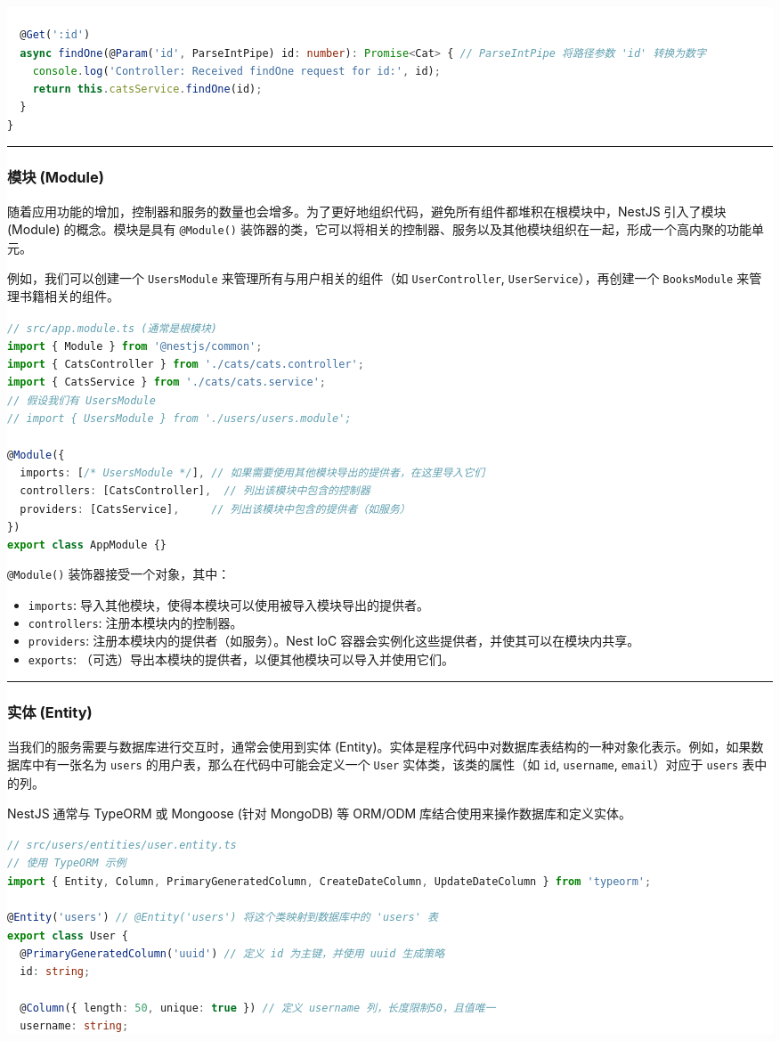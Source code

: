 ```typescript

  @Get(':id')
  async findOne(@Param('id', ParseIntPipe) id: number): Promise<Cat> { // ParseIntPipe 将路径参数 'id' 转换为数字
    console.log('Controller: Received findOne request for id:', id);
    return this.catsService.findOne(id);
  }
}
```

---


### 模块 (Module)

随着应用功能的增加，控制器和服务的数量也会增多。为了更好地组织代码，避免所有组件都堆积在根模块中，NestJS 引入了模块 (Module) 的概念。模块是具有 `@Module()` 装饰器的类，它可以将相关的控制器、服务以及其他模块组织在一起，形成一个高内聚的功能单元。

例如，我们可以创建一个 `UsersModule` 来管理所有与用户相关的组件（如 `UserController`, `UserService`），再创建一个 `BooksModule` 来管理书籍相关的组件。

```typescript
// src/app.module.ts (通常是根模块)
import { Module } from '@nestjs/common';
import { CatsController } from './cats/cats.controller';
import { CatsService } from './cats/cats.service';
// 假设我们有 UsersModule
// import { UsersModule } from './users/users.module';

@Module({
  imports: [/* UsersModule */], // 如果需要使用其他模块导出的提供者，在这里导入它们
  controllers: [CatsController],  // 列出该模块中包含的控制器
  providers: [CatsService],     // 列出该模块中包含的提供者（如服务）
})
export class AppModule {}
```
`@Module()` 装饰器接受一个对象，其中：
*   `imports`: 导入其他模块，使得本模块可以使用被导入模块导出的提供者。
*   `controllers`: 注册本模块内的控制器。
*   `providers`: 注册本模块内的提供者（如服务）。Nest IoC 容器会实例化这些提供者，并使其可以在模块内共享。
*   `exports`: （可选）导出本模块的提供者，以便其他模块可以导入并使用它们。


---



### 实体 (Entity)

当我们的服务需要与数据库进行交互时，通常会使用到实体 (Entity)。实体是程序代码中对数据库表结构的一种对象化表示。例如，如果数据库中有一张名为 `users` 的用户表，那么在代码中可能会定义一个 `User` 实体类，该类的属性（如 `id`, `username`, `email`）对应于 `users` 表中的列。

NestJS 通常与 TypeORM 或 Mongoose (针对 MongoDB) 等 ORM/ODM 库结合使用来操作数据库和定义实体。

```typescript
// src/users/entities/user.entity.ts
// 使用 TypeORM 示例
import { Entity, Column, PrimaryGeneratedColumn, CreateDateColumn, UpdateDateColumn } from 'typeorm';

@Entity('users') // @Entity('users') 将这个类映射到数据库中的 'users' 表
export class User {
  @PrimaryGeneratedColumn('uuid') // 定义 id 为主键，并使用 uuid 生成策略
  id: string;

  @Column({ length: 50, unique: true }) // 定义 username 列，长度限制50，且值唯一
  username: string;

```
